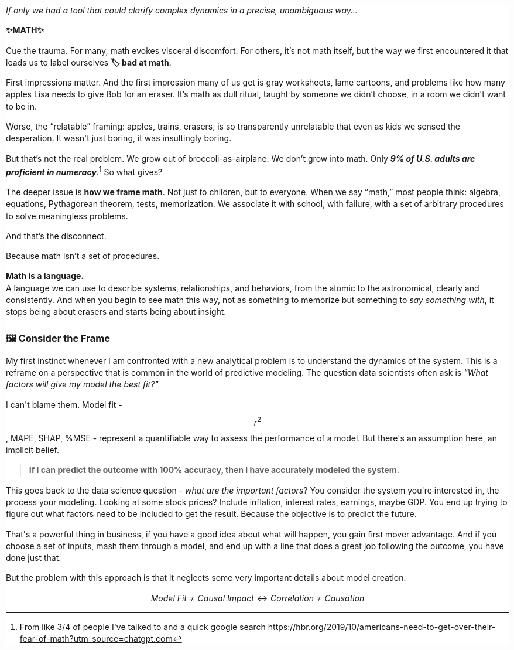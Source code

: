 _If only we had a tool that could clarify complex dynamics in a precise, unambiguous way…_

**✨MATH✨**

Cue the trauma. For many, math evokes visceral discomfort. For others, it’s not math itself, but the way we first encountered it that leads us to label ourselves **🏷️ bad at math**.

First impressions matter. And the first impression many of us get is gray worksheets, lame cartoons, and problems like how many apples Lisa needs to give Bob for an eraser. It’s math as dull ritual, taught by someone we didn’t choose, in a room we didn’t want to be in.

Worse, the “relatable” framing: apples, trains, erasers, is so transparently unrelatable that even as kids we sensed the desperation. It wasn't just boring,  it was insultingly boring.

But that’s not the real problem. We grow out of broccoli-as-airplane. We don’t grow into math. Only _**9% of U.S. adults are proficient in numeracy**_.[^8] So what gives?

The deeper issue is **how we frame math**. Not just to children, but to everyone. When we say “math,” most people think: algebra, equations, Pythagorean theorem, tests, memorization. We associate it with school, with failure, with a set of arbitrary procedures to solve meaningless problems.

And that’s the disconnect.

Because math isn’t a set of procedures.

**Math is a language.**  
A language we can use to describe systems, relationships, and behaviors, from the atomic to the astronomical, clearly and consistently. And when you begin to see math this way, not as something to memorize but something to _say something with_, it stops being about erasers and starts being about insight.

### 🖼️ Consider the Frame

My first instinct whenever I am confronted with a new analytical problem is to understand the dynamics of the system. This is a reframe on  a perspective that is common in the world of predictive modeling. The question data scientists often ask is *"What factors will give my model the best fit?"*

I can't blame them. Model fit - $$ r^2 $$, MAPE, SHAP, %MSE - represent a quantifiable way to assess the performance of a model. But there's an assumption here, an implicit belief. 

> **If I can predict the outcome with 100% accuracy, then I have accurately modeled the system.**

This goes back to the data science question - *what are the important factors*? You consider  the system you're interested in, the process your modeling. Looking at some stock prices? Include inflation, interest rates, earnings, maybe GDP. You end up trying to figure out what factors need to be included to get the result. Because the objective is to predict the future.

That's a powerful thing in business, if you have a good idea about what will happen, you gain first mover advantage. And if you choose a set of inputs, mash them through a model, and end up with a line that does a great job following the outcome, you have done just that.

But the problem with this approach is that it neglects some very important details about model creation. 

$$
Model~Fit \ne Causal~Impact \leftrightarrow Correlation \ne Causation
$$


[^6]: Go read the last blog post if you're confused...
[^7]: Consider therapy for that.
[^8]: From like 3/4 of people I've talked to and a quick google search https://hbr.org/2019/10/americans-need-to-get-over-their-fear-of-math?utm_source=chatgpt.com
[^9]: The non-parametric equivalent of a partial derivative. Basically the line that one input predicts for the output.
[^10]: Attributed to the late George Box.